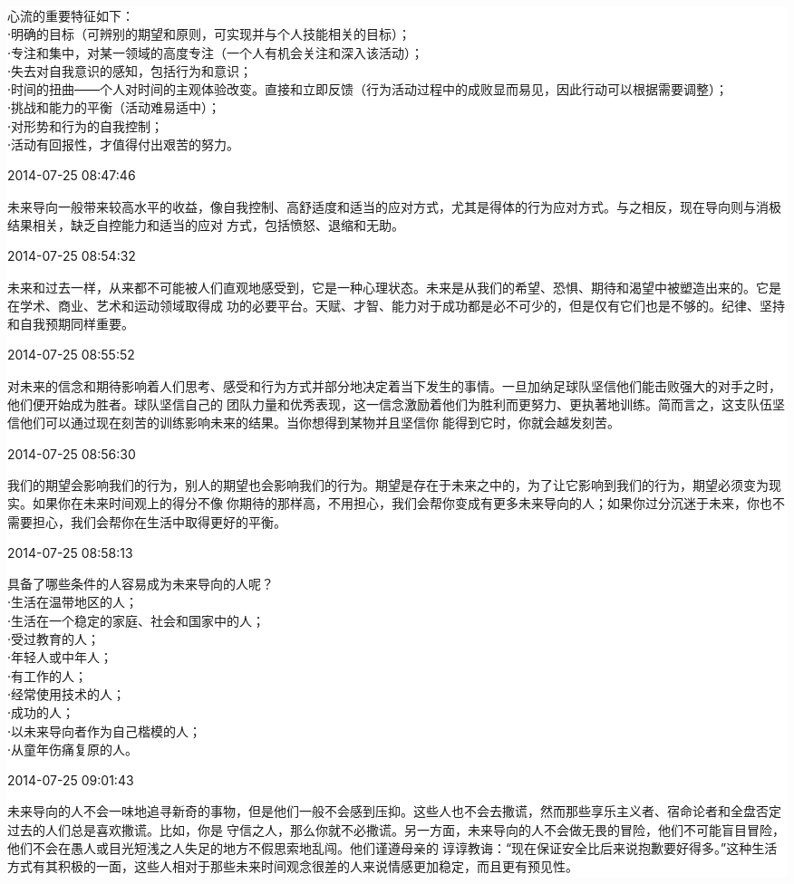 心流的重要特征如下：  
·明确的目标（可辨别的期望和原则，可实现并与个人技能相关的目标）；  
·专注和集中，对某一领域的高度专注（一个人有机会关注和深入该活动）；  
·失去对自我意识的感知，包括行为和意识；  
·时间的扭曲——个人对时间的主观体验改变。直接和立即反馈（行为活动过程中的成败显而易见，因此行动可以根据需要调整）；  
·挑战和能力的平衡（活动难易适中）；  
·对形势和行为的自我控制；  
·活动有回报性，才值得付出艰苦的努力。

  

2014-07-25 08:47:46

未来导向一般带来较高水平的收益，像自我控制、高舒适度和适当的应对方式，尤其是得体的行为应对方式。与之相反，现在导向则与消极结果相关，缺乏自控能力和适当的应对
方式，包括愤怒、退缩和无助。

  

2014-07-25 08:54:32

未来和过去一样，从来都不可能被人们直观地感受到，它是一种心理状态。未来是从我们的希望、恐惧、期待和渴望中被塑造出来的。它是在学术、商业、艺术和运动领域取得成
功的必要平台。天赋、才智、能力对于成功都是必不可少的，但是仅有它们也是不够的。纪律、坚持和自我预期同样重要。

  

2014-07-25 08:55:52

对未来的信念和期待影响着人们思考、感受和行为方式并部分地决定着当下发生的事情。一旦加纳足球队坚信他们能击败强大的对手之时，他们便开始成为胜者。球队坚信自己的
团队力量和优秀表现，这一信念激励着他们为胜利而更努力、更执著地训练。简而言之，这支队伍坚信他们可以通过现在刻苦的训练影响未来的结果。当你想得到某物并且坚信你
能得到它时，你就会越发刻苦。

  

2014-07-25 08:56:30

我们的期望会影响我们的行为，别人的期望也会影响我们的行为。期望是存在于未来之中的，为了让它影响到我们的行为，期望必须变为现实。如果你在未来时间观上的得分不像
你期待的那样高，不用担心，我们会帮你变成有更多未来导向的人；如果你过分沉迷于未来，你也不需要担心，我们会帮你在生活中取得更好的平衡。

  

2014-07-25 08:58:13

具备了哪些条件的人容易成为未来导向的人呢？  
·生活在温带地区的人；  
·生活在一个稳定的家庭、社会和国家中的人；  
·受过教育的人；  
·年轻人或中年人；  
·有工作的人；  
·经常使用技术的人；  
·成功的人；  
·以未来导向者作为自己楷模的人；  
·从童年伤痛复原的人。

  

2014-07-25 09:01:43

未来导向的人不会一味地追寻新奇的事物，但是他们一般不会感到压抑。这些人也不会去撒谎，然而那些享乐主义者、宿命论者和全盘否定过去的人们总是喜欢撒谎。比如，你是
守信之人，那么你就不必撒谎。另一方面，未来导向的人不会做无畏的冒险，他们不可能盲目冒险，他们不会在愚人或目光短浅之人失足的地方不假思索地乱闯。他们谨遵母亲的
谆谆教诲：“现在保证安全比后来说抱歉要好得多。”这种生活方式有其积极的一面，这些人相对于那些未来时间观念很差的人来说情感更加稳定，而且更有预见性。

  
